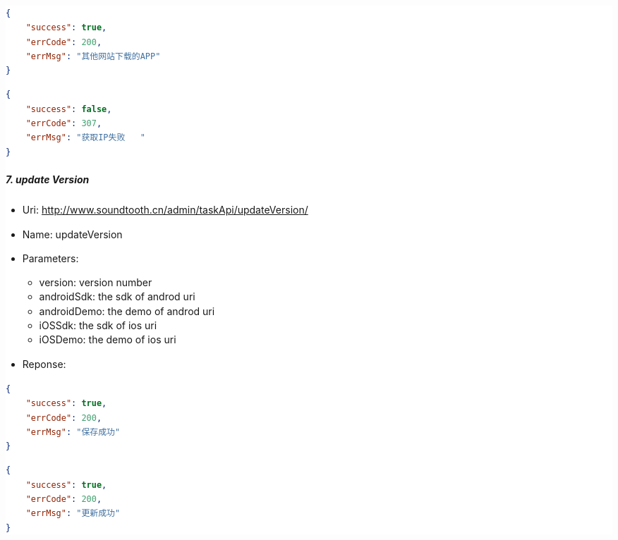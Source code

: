 ```json
{
	"success": true,
	"errCode": 200,
	"errMsg": "其他网站下载的APP"
}
```

```json
{
	"success": false,
	"errCode": 307,
	"errMsg": "获取IP失败	"
}
```

##### 7. update Version

- Uri: http://www.soundtooth.cn/admin/taskApi/updateVersion/
- Name: updateVersion
- Parameters:
	- version: version number
	- androidSdk: the sdk of androd uri
	- androidDemo: the demo of androd uri
	- iOSSdk: the sdk of ios uri
	- iOSDemo: the demo of ios uri

- Reponse:

```json
{
	"success": true,
	"errCode": 200,
	"errMsg": "保存成功"
}
```

```json
{
	"success": true,
	"errCode": 200,
	"errMsg": "更新成功"
}
```
